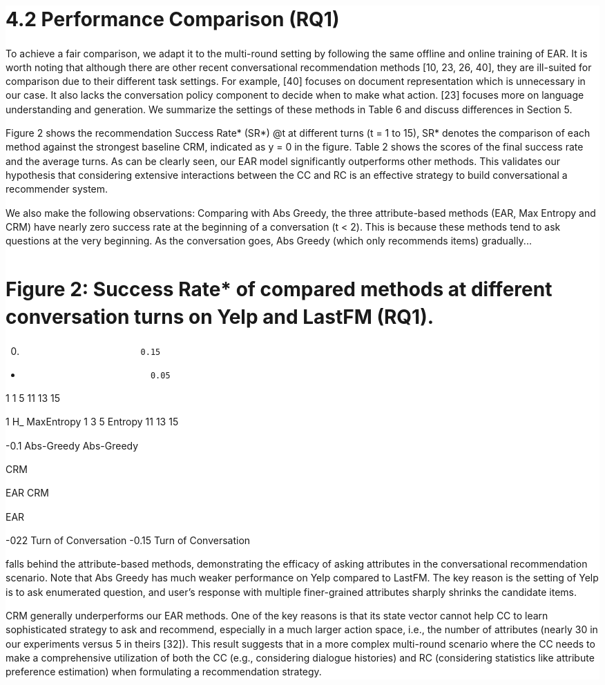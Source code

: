 # 4.2 Performance Comparison (RQ1)

To achieve a fair comparison, we adapt it to the multi-round setting by following the same offline and online training of EAR. It is worth noting that although there are other recent conversational recommendation methods [10, 23, 26, 40], they are ill-suited for comparison due to their different task settings. For example, [40] focuses on document representation which is unnecessary in our case. It also lacks the conversation policy component to decide when to make what action. [23] focuses more on language understanding and generation. We summarize the settings of these methods in Table 6 and discuss differences in Section 5.

Figure 2 shows the recommendation Success Rate* (SR*) @t at different turns (t = 1 to 15), SR* denotes the comparison of each method against the strongest baseline CRM, indicated as y = 0 in the figure. Table 2 shows the scores of the final success rate and the average turns. As can be clearly seen, our EAR model significantly outperforms other methods. This validates our hypothesis that considering extensive interactions between the CC and RC is an effective strategy to build conversational a recommender system.

We also make the following observations: Comparing with Abs Greedy, the three attribute-based methods (EAR, Max Entropy and CRM) have nearly zero success rate at the beginning of a conversation (t < 2). This is because these methods tend to ask questions at the very beginning. As the conversation goes, Abs Greedy (which only recommends items) gradually...

# Figure 2: Success Rate* of compared methods at different conversation turns on Yelp and LastFM (RQ1).

0.                             0.15

*                               0.05

1  1      5              11  13  15

1                 H_ MaxEntropy      1   3  5 Entropy   11  13  15

-0.1              Abs-Greedy               Abs-Greedy

CRM

EAR                      CRM

EAR

-022  Turn of Conversation    -0.15  Turn of Conversation

falls behind the attribute-based methods, demonstrating the efficacy of asking attributes in the conversational recommendation scenario. Note that Abs Greedy has much weaker performance on Yelp compared to LastFM. The key reason is the setting of Yelp is to ask enumerated question, and user’s response with multiple finer-grained attributes sharply shrinks the candidate items.

CRM generally underperforms our EAR methods. One of the key reasons is that its state vector cannot help CC to learn sophisticated strategy to ask and recommend, especially in a much larger action space, i.e., the number of attributes (nearly 30 in our experiments versus 5 in theirs [32]). This result suggests that in a more complex multi-round scenario where the CC needs to make a comprehensive utilization of both the CC (e.g., considering dialogue histories) and RC (considering statistics like attribute preference estimation) when formulating a recommendation strategy.
